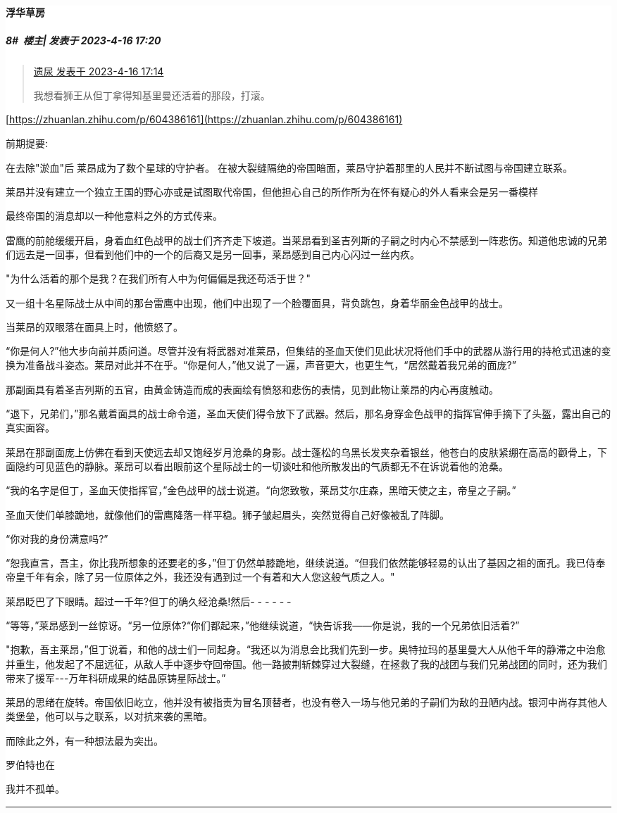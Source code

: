 ####  浮华草房  
##### 8#         楼主| 发表于 2023-4-16 17:20

<blockquote><a href="httphttps://bbs.saraba1st.com/2b/forum.php?mod=redirect&amp;goto=findpost&amp;pid=60478400&amp;ptid=2129074" target="_blank">遗尿 发表于 2023-4-16 17:14</a>

我想看狮王从但丁拿得知基里曼还活着的那段，打滚。</blockquote>
[https://zhuanlan.zhihu.com/p/604386161](https://zhuanlan.zhihu.com/p/604386161)

前期提要:

在去除"淤血"后 莱昂成为了数个星球的守护者。 在被大裂缝隔绝的帝国暗面，莱昂守护着那里的人民并不断试图与帝国建立联系。

莱昂并没有建立一个独立王国的野心亦或是试图取代帝国，但他担心自己的所作所为在怀有疑心的外人看来会是另一番模样

最终帝国的消息却以一种他意料之外的方式传来。

雷鹰的前舱缓缓开启，身着血红色战甲的战士们齐齐走下坡道。当莱昂看到圣吉列斯的子嗣之时内心不禁感到一阵悲伤。知道他忠诚的兄弟们远去是一回事，但看到他们中的一个的后裔又是另一回事，莱昂感到自己内心闪过一丝内疚。

"为什么活着的那个是我？在我们所有人中为何偏偏是我还苟活于世？"

又一组十名星际战士从中间的那台雷鹰中出现，他们中出现了一个脸覆面具，背负跳包，身着华丽金色战甲的战士。

当莱昂的双眼落在面具上时，他愤怒了。

“你是何人?”他大步向前并质问道。尽管并没有将武器对准莱昂，但集结的圣血天使们见此状况将他们手中的武器从游行用的持枪式迅速的变换为准备战斗姿态。莱昂对此并不在乎。“你是何人，”他又说了一遍，声音更大，也更生气，“居然戴着我兄弟的面庞?”

那副面具有着圣吉列斯的五官，由黄金铸造而成的表面绘有愤怒和悲伤的表情，见到此物让莱昂的内心再度触动。

“退下，兄弟们，”那名戴着面具的战士命令道，圣血天使们得令放下了武器。然后，那名身穿金色战甲的指挥官伸手摘下了头盔，露出自己的真实面容。

莱昂在那副面庞上仿佛在看到天使远去却又饱经岁月沧桑的身影。战士蓬松的乌黑长发夹杂着银丝，他苍白的皮肤紧绷在高高的颧骨上，下面隐约可见蓝色的静脉。莱昂可以看出眼前这个星际战士的一切谈吐和他所散发出的气质都无不在诉说着他的沧桑。

“我的名字是但丁，圣血天使指挥官，”金色战甲的战士说道。“向您致敬，莱昂艾尔庄森，黑暗天使之主，帝皇之子嗣。”

圣血天使们单膝跪地，就像他们的雷鹰降落一样平稳。狮子皱起眉头，突然觉得自己好像被乱了阵脚。

“你对我的身份满意吗?”

“恕我直言，吾主，你比我所想象的还要老的多，”但丁仍然单膝跪地，继续说道。“但我们依然能够轻易的认出了基因之祖的面孔。我已侍奉帝皇千年有余，除了另一位原体之外，我还没有遇到过一个有着和大人您这般气质之人。"

莱昂眨巴了下眼睛。超过一千年?但丁的确久经沧桑!然后- - - - - -

“等等，”莱昂感到一丝惊讶。“另一位原体?“你们都起来，”他继续说道，“快告诉我——你是说，我的一个兄弟依旧活着?”

"抱歉，吾主莱昂，”但丁说着，和他的战士们一同起身。“我还以为消息会比我们先到一步。奥特拉玛的基里曼大人从他千年的静滞之中治愈并重生，他发起了不屈远征，从敌人手中逐步夺回帝国。他一路披荆斩棘穿过大裂缝，在拯救了我的战团与我们兄弟战团的同时，还为我们带来了援军---万年科研成果的结晶原铸星际战士。”

莱昂的思绪在旋转。帝国依旧屹立，他并没有被指责为冒名顶替者，也没有卷入一场与他兄弟的子嗣们为敌的丑陋内战。银河中尚存其他人类堡垒，他可以与之联系，以对抗来袭的黑暗。

而除此之外，有一种想法最为突出。

罗伯特也在

我并不孤单。

*****
